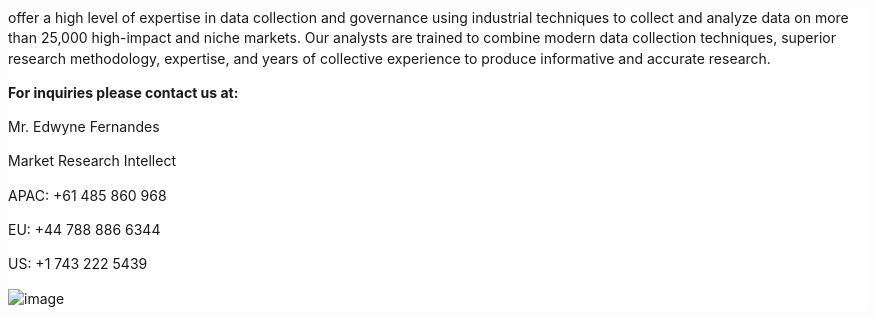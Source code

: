 offer a high level of expertise in data collection and governance using industrial techniques to collect and analyze data on more than 25,000 high-impact and niche markets. Our analysts are trained to combine modern data collection techniques, superior research methodology, expertise, and years of collective experience to produce informative and accurate research.</span></p><p><strong>For inquiries please contact us at:</strong></p><p>Mr. Edwyne Fernandes</p><p>Market Research Intellect</p><p>APAC: +61 485 860 968</p><p>EU: +44 788 886 6344</p><p>US: +1 743 222 5439</p>
![image](https://github.com/user-attachments/assets/408e22f5-5ba4-4a97-bda8-c3edb3a3971c)

